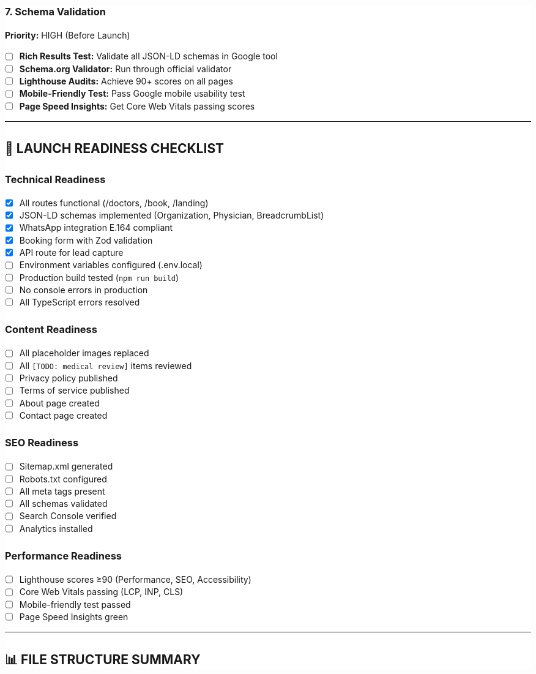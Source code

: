 ### 7. Schema Validation
**Priority:** HIGH (Before Launch)
- [ ] **Rich Results Test:** Validate all JSON-LD schemas in Google tool
- [ ] **Schema.org Validator:** Run through official validator
- [ ] **Lighthouse Audits:** Achieve 90+ scores on all pages
- [ ] **Mobile-Friendly Test:** Pass Google mobile usability test
- [ ] **Page Speed Insights:** Get Core Web Vitals passing scores

---

## 🚀 LAUNCH READINESS CHECKLIST

### Technical Readiness
- [x] All routes functional (/doctors, /book, /landing)
- [x] JSON-LD schemas implemented (Organization, Physician, BreadcrumbList)
- [x] WhatsApp integration E.164 compliant
- [x] Booking form with Zod validation
- [x] API route for lead capture
- [ ] Environment variables configured (.env.local)
- [ ] Production build tested (`npm run build`)
- [ ] No console errors in production
- [ ] All TypeScript errors resolved

### Content Readiness
- [ ] All placeholder images replaced
- [ ] All `[TODO: medical review]` items reviewed
- [ ] Privacy policy published
- [ ] Terms of service published
- [ ] About page created
- [ ] Contact page created

### SEO Readiness
- [ ] Sitemap.xml generated
- [ ] Robots.txt configured
- [ ] All meta tags present
- [ ] All schemas validated
- [ ] Search Console verified
- [ ] Analytics installed

### Performance Readiness
- [ ] Lighthouse scores ≥90 (Performance, SEO, Accessibility)
- [ ] Core Web Vitals passing (LCP, INP, CLS)
- [ ] Mobile-friendly test passed
- [ ] Page Speed Insights green

---

## 📊 FILE STRUCTURE SUMMARY

